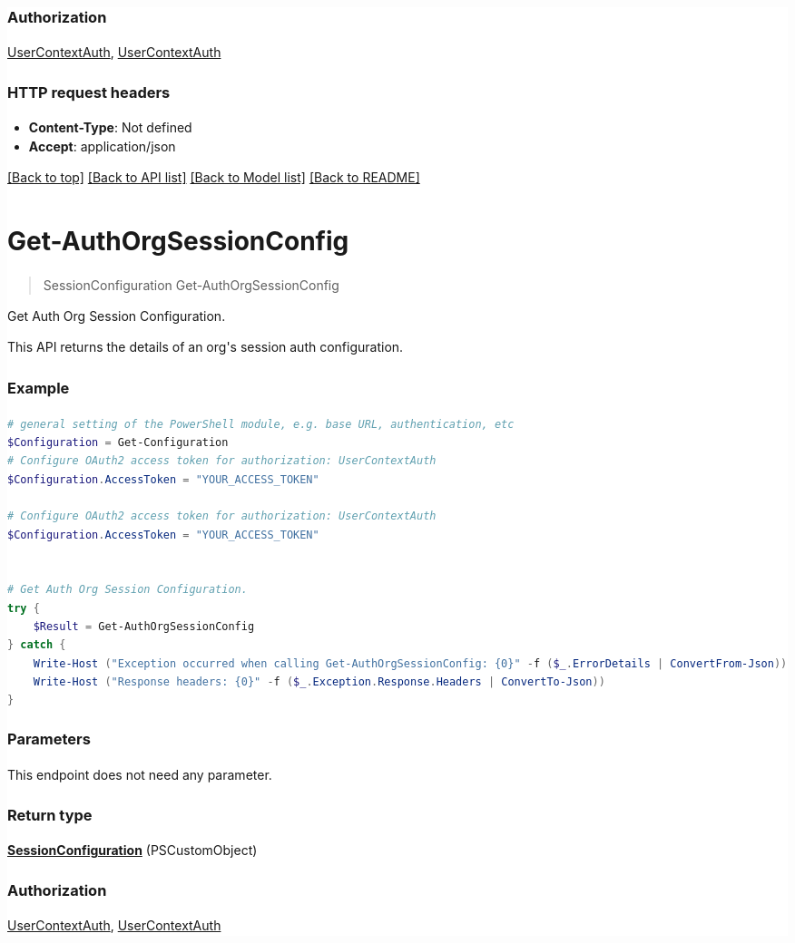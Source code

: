 ### Authorization

[UserContextAuth](../README.md#UserContextAuth), [UserContextAuth](../README.md#UserContextAuth)

### HTTP request headers

 - **Content-Type**: Not defined
 - **Accept**: application/json

[[Back to top]](#) [[Back to API list]](../README.md#documentation-for-api-endpoints) [[Back to Model list]](../README.md#documentation-for-models) [[Back to README]](../README.md)

<a id="Get-AuthOrgSessionConfig"></a>
# **Get-AuthOrgSessionConfig**
> SessionConfiguration Get-AuthOrgSessionConfig<br>

Get Auth Org Session Configuration.

This API returns the details of an org's session auth configuration.

### Example
```powershell
# general setting of the PowerShell module, e.g. base URL, authentication, etc
$Configuration = Get-Configuration
# Configure OAuth2 access token for authorization: UserContextAuth
$Configuration.AccessToken = "YOUR_ACCESS_TOKEN"

# Configure OAuth2 access token for authorization: UserContextAuth
$Configuration.AccessToken = "YOUR_ACCESS_TOKEN"


# Get Auth Org Session Configuration.
try {
    $Result = Get-AuthOrgSessionConfig
} catch {
    Write-Host ("Exception occurred when calling Get-AuthOrgSessionConfig: {0}" -f ($_.ErrorDetails | ConvertFrom-Json))
    Write-Host ("Response headers: {0}" -f ($_.Exception.Response.Headers | ConvertTo-Json))
}
```

### Parameters
This endpoint does not need any parameter.

### Return type

[**SessionConfiguration**](SessionConfiguration.md) (PSCustomObject)

### Authorization

[UserContextAuth](../README.md#UserContextAuth), [UserContextAuth](../README.md#UserContextAuth)
